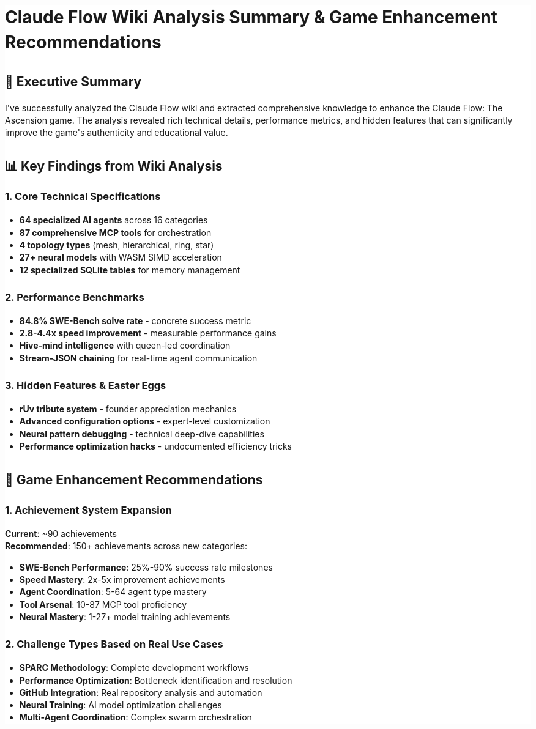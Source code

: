 # Claude Flow Wiki Analysis Summary & Game Enhancement Recommendations

## 🎯 Executive Summary

I've successfully analyzed the Claude Flow wiki and extracted comprehensive knowledge to enhance the Claude Flow: The Ascension game. The analysis revealed rich technical details, performance metrics, and hidden features that can significantly improve the game's authenticity and educational value.

## 📊 Key Findings from Wiki Analysis

### 1. **Core Technical Specifications**
- **64 specialized AI agents** across 16 categories
- **87 comprehensive MCP tools** for orchestration
- **4 topology types** (mesh, hierarchical, ring, star)
- **27+ neural models** with WASM SIMD acceleration
- **12 specialized SQLite tables** for memory management

### 2. **Performance Benchmarks**
- **84.8% SWE-Bench solve rate** - concrete success metric
- **2.8-4.4x speed improvement** - measurable performance gains
- **Hive-mind intelligence** with queen-led coordination
- **Stream-JSON chaining** for real-time agent communication

### 3. **Hidden Features & Easter Eggs**
- **rUv tribute system** - founder appreciation mechanics
- **Advanced configuration options** - expert-level customization
- **Neural pattern debugging** - technical deep-dive capabilities
- **Performance optimization hacks** - undocumented efficiency tricks

## 🚀 Game Enhancement Recommendations

### 1. **Achievement System Expansion**
**Current**: ~90 achievements  
**Recommended**: 150+ achievements across new categories:
- **SWE-Bench Performance**: 25%-90% success rate milestones
- **Speed Mastery**: 2x-5x improvement achievements  
- **Agent Coordination**: 5-64 agent type mastery
- **Tool Arsenal**: 10-87 MCP tool proficiency
- **Neural Mastery**: 1-27+ model training achievements

### 2. **Challenge Types Based on Real Use Cases**
- **SPARC Methodology**: Complete development workflows
- **Performance Optimization**: Bottleneck identification and resolution
- **GitHub Integration**: Real repository analysis and automation
- **Neural Training**: AI model optimization challenges
- **Multi-Agent Coordination**: Complex swarm orchestration

